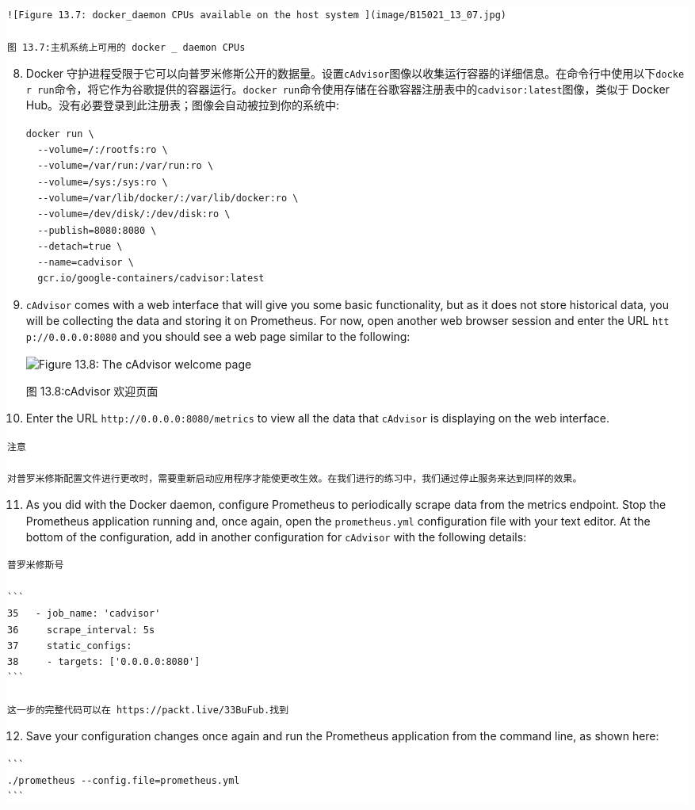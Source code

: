     ![Figure 13.7: docker_daemon CPUs available on the host system ](image/B15021_13_07.jpg)

    图 13.7:主机系统上可用的 docker _ daemon CPUs

8.  Docker 守护进程受限于它可以向普罗米修斯公开的数据量。设置`cAdvisor`图像以收集运行容器的详细信息。在命令行中使用以下`docker run`命令，将它作为谷歌提供的容器运行。`docker run`命令使用存储在谷歌容器注册表中的`cadvisor:latest`图像，类似于 Docker Hub。没有必要登录到此注册表；图像会自动被拉到你的系统中:

    ```
    docker run \
      --volume=/:/rootfs:ro \
      --volume=/var/run:/var/run:ro \
      --volume=/sys:/sys:ro \
      --volume=/var/lib/docker/:/var/lib/docker:ro \
      --volume=/dev/disk/:/dev/disk:ro \
      --publish=8080:8080 \
      --detach=true \
      --name=cadvisor \
      gcr.io/google-containers/cadvisor:latest
    ```

9.  `cAdvisor` comes with a web interface that will give you some basic functionality, but as it does not store historical data, you will be collecting the data and storing it on Prometheus. For now, open another web browser session and enter the URL `http://0.0.0.0:8080` and you should see a web page similar to the following:

    ![Figure 13.8: The cAdvisor welcome page ](image/B15021_13_08.jpg)

    图 13.8:cAdvisor 欢迎页面

10.  Enter the URL `http://0.0.0.0:8080/metrics` to view all the data that `cAdvisor` is displaying on the web interface.

    注意

    对普罗米修斯配置文件进行更改时，需要重新启动应用程序才能使更改生效。在我们进行的练习中，我们通过停止服务来达到同样的效果。

11.  As you did with the Docker daemon, configure Prometheus to periodically scrape data from the metrics endpoint. Stop the Prometheus application running and, once again, open the `prometheus.yml` configuration file with your text editor. At the bottom of the configuration, add in another configuration for `cAdvisor` with the following details:

    普罗米修斯号

    ```
    35   - job_name: 'cadvisor'
    36     scrape_interval: 5s
    37     static_configs:
    38     - targets: ['0.0.0.0:8080']
    ```

    这一步的完整代码可以在 https://packt.live/33BuFub.找到

12.  Save your configuration changes once again and run the Prometheus application from the command line, as shown here:

    ```
    ./prometheus --config.file=prometheus.yml
    ```
